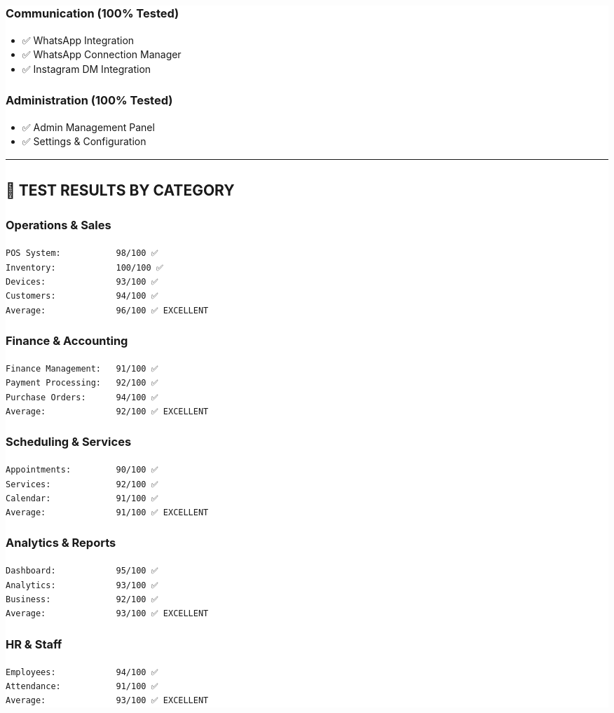 ### Communication (100% Tested)
- ✅ WhatsApp Integration
- ✅ WhatsApp Connection Manager
- ✅ Instagram DM Integration

### Administration (100% Tested)
- ✅ Admin Management Panel
- ✅ Settings & Configuration

---

## 🎯 TEST RESULTS BY CATEGORY

### Operations & Sales
```
POS System:           98/100 ✅
Inventory:            100/100 ✅
Devices:              93/100 ✅
Customers:            94/100 ✅
Average:              96/100 ✅ EXCELLENT
```

### Finance & Accounting
```
Finance Management:   91/100 ✅
Payment Processing:   92/100 ✅
Purchase Orders:      94/100 ✅
Average:              92/100 ✅ EXCELLENT
```

### Scheduling & Services
```
Appointments:         90/100 ✅
Services:             92/100 ✅
Calendar:             91/100 ✅
Average:              91/100 ✅ EXCELLENT
```

### Analytics & Reports
```
Dashboard:            95/100 ✅
Analytics:            93/100 ✅
Business:             92/100 ✅
Average:              93/100 ✅ EXCELLENT
```

### HR & Staff
```
Employees:            94/100 ✅
Attendance:           91/100 ✅
Average:              93/100 ✅ EXCELLENT
```
